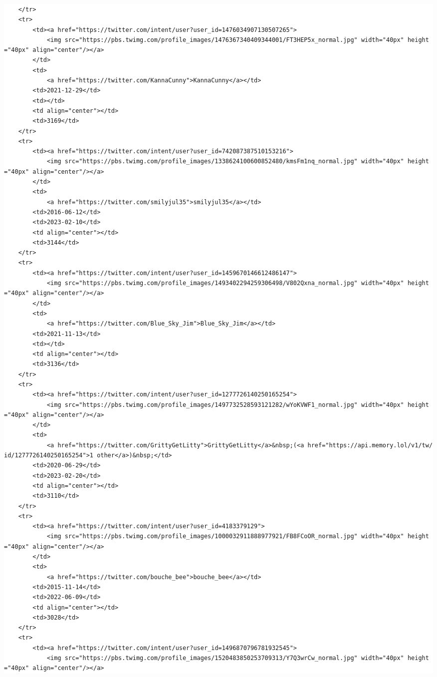        </tr>
        <tr>
            <td><a href="https://twitter.com/intent/user?user_id=1476034907130507265">
                <img src="https://pbs.twimg.com/profile_images/1476367340409344001/FT3HEP5x_normal.jpg" width="40px" height="40px" align="center"/></a>
            </td>
            <td>
                <a href="https://twitter.com/KannaCunny">KannaCunny</a></td>
            <td>2021-12-29</td>
            <td></td>
            <td align="center"></td>
            <td>3169</td>
        </tr>
        <tr>
            <td><a href="https://twitter.com/intent/user?user_id=742087387510153216">
                <img src="https://pbs.twimg.com/profile_images/1338624100600852480/kmsFm1nq_normal.jpg" width="40px" height="40px" align="center"/></a>
            </td>
            <td>
                <a href="https://twitter.com/smilyjul35">smilyjul35</a></td>
            <td>2016-06-12</td>
            <td>2023-02-10</td>
            <td align="center"></td>
            <td>3144</td>
        </tr>
        <tr>
            <td><a href="https://twitter.com/intent/user?user_id=1459670146612486147">
                <img src="https://pbs.twimg.com/profile_images/1493402294259306498/V802Qxna_normal.jpg" width="40px" height="40px" align="center"/></a>
            </td>
            <td>
                <a href="https://twitter.com/Blue_Sky_Jim">Blue_Sky_Jim</a></td>
            <td>2021-11-13</td>
            <td></td>
            <td align="center"></td>
            <td>3136</td>
        </tr>
        <tr>
            <td><a href="https://twitter.com/intent/user?user_id=1277726140250165254">
                <img src="https://pbs.twimg.com/profile_images/1497732528593121282/wYoKVWF1_normal.jpg" width="40px" height="40px" align="center"/></a>
            </td>
            <td>
                <a href="https://twitter.com/GrittyGetLitty">GrittyGetLitty</a>&nbsp;(<a href="https://api.memory.lol/v1/tw/id/1277726140250165254">1 other</a>)&nbsp;</td>
            <td>2020-06-29</td>
            <td>2023-02-20</td>
            <td align="center"></td>
            <td>3110</td>
        </tr>
        <tr>
            <td><a href="https://twitter.com/intent/user?user_id=4183379129">
                <img src="https://pbs.twimg.com/profile_images/1000032911888977921/FB8FCoOR_normal.jpg" width="40px" height="40px" align="center"/></a>
            </td>
            <td>
                <a href="https://twitter.com/bouche_bee">bouche_bee</a></td>
            <td>2015-11-14</td>
            <td>2022-06-09</td>
            <td align="center"></td>
            <td>3028</td>
        </tr>
        <tr>
            <td><a href="https://twitter.com/intent/user?user_id=1496870796781932545">
                <img src="https://pbs.twimg.com/profile_images/1520483850253709313/Y7Q3wrCw_normal.jpg" width="40px" height="40px" align="center"/></a>